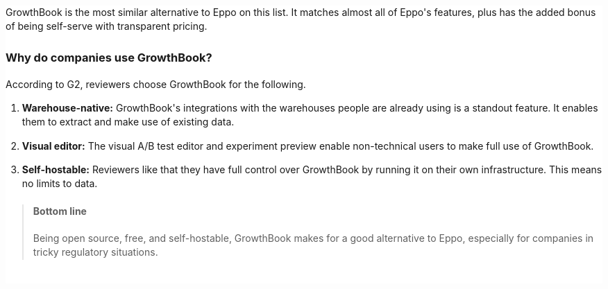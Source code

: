 GrowthBook is the most similar alternative to Eppo on this list. It matches almost all of Eppo's features, plus has the added bonus of being self-serve with transparent pricing.

<ComparisonTable column1="PostHog" column2="Eppo">
  <ComparisonRow column1={true} column2={false} feature="Self-serve" description="Free to try, no mandatory sales calls" />
  <ComparisonRow column1={true} column2={true} feature="Warehouse-native" description="Integrate with your existing data tools like Snowflake or Postgres" />
  <ComparisonRow column1={true} column2={true} feature="Feature flags" description="Deploy features safely with targeting and percentage rollouts" />
  <ComparisonRow column1={false} column2={false} feature="Local evaluation" description="Use local, cached flag values to increase speed" />
  <ComparisonRow column1={true} column2={true} feature="Scheduling" description="Schedule flag updates and rollouts" />
  <ComparisonRow column1={true} column2={true} feature="Payloads" description="Flags with string, number, or JSON payloads" />
  <ComparisonRow column1={true} column2={true} feature="A/B testing" description="Run tests and see the impact of changes with custom goals and reports" />
  <ComparisonRow column1={true} column2={true} feature="Multivariate (A/B/n) testing" description="Test multiple variants of a change" />
  <ComparisonRow column1={true} column2={true} feature="Secondary metrics" description="Monitor impact on unrelated metrics" />
  <ComparisonRow column1={false} column2={true} feature="Multi-armed bandit" description="Optimize tests automatically by allocating traffic to the best performing variant." /> 
  <ComparisonRow column1="Bayesian, Frequentist" column2="Bayesian, Frequentist" feature="Statistics engine" description="How the results of an experiment are calculated" />
  <ComparisonRow column1={false} column2={true} feature="AI/LLM support" description="Compare models with experiments, view performance, cost, and latency" />
  <ComparisonRow column1={true} column2={false} feature="Open source" description="Audit code, contribute to roadmap, and build integrations" />
  <ComparisonRow column1={true} column2={false} feature="Transparent pricing" description="Get pricing immediately without talking to sales" />
</ComparisonTable>

### Why do companies use GrowthBook?

According to G2, reviewers choose GrowthBook for the following.

1. **Warehouse-native:** GrowthBook's integrations with the warehouses people are already using is a standout feature. It enables them to extract and make use of existing data.

2. **Visual editor:** The visual A/B test editor and experiment preview enable non-technical users to make full use of GrowthBook.

3. **Self-hostable:** Reviewers like that they have full control over GrowthBook by running it on their own infrastructure. This means no limits to data.

> #### Bottom line
> 
> Being open source, free, and self-hostable, GrowthBook makes for a good alternative to Eppo, especially for companies in tricky regulatory situations.

<br />
